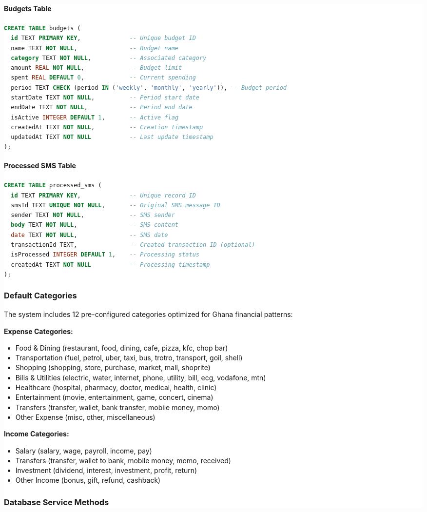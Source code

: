 #### Budgets Table
```sql
CREATE TABLE budgets (
  id TEXT PRIMARY KEY,              -- Unique budget ID
  name TEXT NOT NULL,               -- Budget name
  category TEXT NOT NULL,           -- Associated category
  amount REAL NOT NULL,             -- Budget limit
  spent REAL DEFAULT 0,             -- Current spending
  period TEXT CHECK (period IN ('weekly', 'monthly', 'yearly')), -- Budget period
  startDate TEXT NOT NULL,          -- Period start date
  endDate TEXT NOT NULL,            -- Period end date
  isActive INTEGER DEFAULT 1,       -- Active flag
  createdAt TEXT NOT NULL,          -- Creation timestamp
  updatedAt TEXT NOT NULL           -- Last update timestamp
);
```

#### Processed SMS Table
```sql
CREATE TABLE processed_sms (
  id TEXT PRIMARY KEY,              -- Unique record ID
  smsId TEXT UNIQUE NOT NULL,       -- Original SMS message ID
  sender TEXT NOT NULL,             -- SMS sender
  body TEXT NOT NULL,               -- SMS content
  date TEXT NOT NULL,               -- SMS date
  transactionId TEXT,               -- Created transaction ID (optional)
  isProcessed INTEGER DEFAULT 1,    -- Processing status
  createdAt TEXT NOT NULL           -- Processing timestamp
);
```

### Default Categories

The system includes 12 pre-configured categories optimized for Ghana financial patterns:

**Expense Categories:**
- Food & Dining (restaurant, food, dining, cafe, pizza, kfc, chop bar)
- Transportation (fuel, petrol, uber, taxi, bus, trotro, transport, goil, shell)
- Shopping (shopping, store, purchase, market, mall, shoprite)
- Bills & Utilities (electric, water, internet, phone, utility, bill, ecg, vodafone, mtn)
- Healthcare (hospital, pharmacy, doctor, medical, health, clinic)
- Entertainment (movie, entertainment, game, concert, cinema)
- Transfers (transfer, wallet, bank transfer, mobile money, momo)
- Other Expense (misc, other, miscellaneous)

**Income Categories:**
- Salary (salary, wage, payroll, income, pay)
- Transfers (transfer, wallet to bank, mobile money, momo, received)
- Investment (dividend, interest, investment, profit, return)
- Other Income (bonus, gift, refund, cashback)

### Database Service Methods
